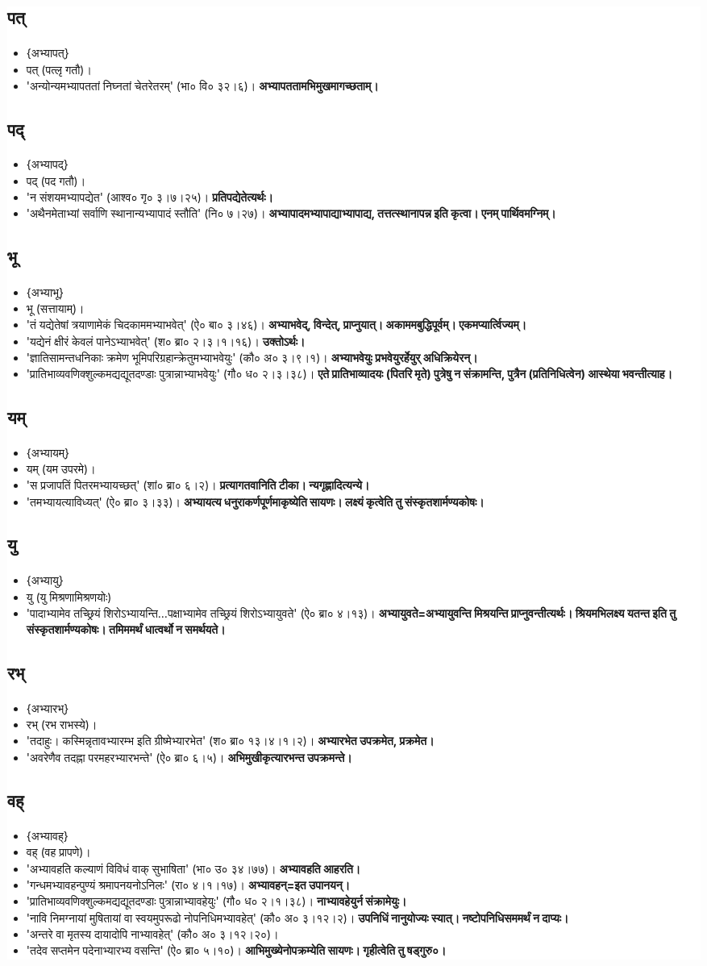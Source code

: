 ## पत्
- {अभ्यापत्}
- पत् (पत्लृ गतौ)।
- 'अन्योन्यमभ्यापततां निघ्नतां चेतरेतरम्' (भा० वि० ३२।६)। **अभ्यापततामभिमुखमागच्छताम्।**

## पद्
- {अभ्यापद्}
- पद् (पद गतौ)।
- 'न संशयमभ्यापद्येत' (आश्व० गृ० ३।७।२५)। **प्रतिपद्येतेत्यर्थः।**
- 'अथैनमेताभ्यां सर्वाणि स्थानान्यभ्यापादं स्तौति' (नि० ७।२७)। **अभ्यापादमभ्यापाद्याभ्यापाद्य, तत्तत्स्थानापन्न इति कृत्वा। एनम् पार्थिवमग्निम्।**

## भू
- {अभ्याभू}
- भू (सत्तायाम्)।
- 'तं यद्येतेषां त्रयाणामेकं चिदकाममभ्याभवेत्' (ऐ० बा० ३।४६)। **अभ्याभवेद्, विन्देत्, प्राप्नुयात्। अकाममबुद्धिपूर्वम्। एकमप्यार्त्विज्यम्।**
- 'यद्येनं क्षीरं केवलं पानेऽभ्याभवेत्' (श० ब्रा० २।३।१।१६)। **उक्तोऽर्थः।**
- 'ज्ञातिसामन्तधनिकाः क्रमेण भूमिपरिग्रहान्क्रेतुमभ्याभवेयुः' (कौ० अ० ३।९।१)। **अभ्याभवेयुः प्रभवेयुरर्हेयुर् अधिक्रियेरन्।**
- 'प्रातिभाव्यवणिक्शुल्कमद्यद्यूतदण्डाः पुत्रान्नाभ्याभवेयुः' (गौ० ध० २।३।३८)। **एते प्रातिभाव्यादयः (पितरि मृते) पुत्रेषु न संक्रामन्ति, पुत्रैन (प्रतिनिधित्वेन) आस्थेया भवन्तीत्याह।**

## यम्
- {अभ्यायम्}
- यम् (यम उपरमे)।
- 'स प्रजापतिं पितरमभ्यायच्छत्' (शां० ब्रा० ६।२)। **प्रत्यागतवानिति टीका। न्यगृह्णादित्यन्ये।**
- 'तमभ्यायत्याविध्यत्' (ऐ० ब्रा० ३।३३)। **अभ्यायत्य धनुराकर्णपूर्णमाकृष्येति सायणः। लक्ष्यं कृत्वेति तु संस्कृतशार्मण्यकोषः।**

## यु
- {अभ्यायु}
- यु (यु मिश्रणामिश्रणयोः)
- 'पादाभ्यामेव तच्छ्रियं शिरोऽभ्यायन्ति…पक्षाभ्यामेव तच्छ्रियं शिरोऽभ्यायुवते' (ऐ० ब्रा० ४।१३)। **अभ्यायुवते=अभ्यायुवन्ति मिश्रयन्ति प्राप्नुवन्तीत्यर्थः। श्रियमभिलक्ष्य यतन्त इति तु संस्कृतशार्मण्यकोषः। तमिममर्थं धात्वर्थो न समर्थयते।**

## रभ्
- {अभ्यारभ्}
- रभ् (रभ राभस्ये)।
- 'तदाहुः। कस्मिन्नृतावभ्यारम्भ इति ग्रीष्मेभ्यारभेत' (श० ब्रा० १३।४।१।२)। **अभ्यारभेत उपक्रमेत, प्रक्रमेत।**
- 'अवरेणैव तदह्ना परमहरभ्यारभन्ते' (ऐ० ब्रा० ६।५)। **अभिमुखीकृत्यारभन्त उपक्रमन्ते।**

## वह्
- {अभ्यावह्}
- वह् (वह प्रापणे)।
- 'अभ्यावहति कल्याणं विविधं वाक् सुभाषिता' (भा० उ० ३४।७७)। **अभ्यावहति आहरति।**
- 'गन्धमभ्यावहन्पुण्यं श्रमापनयनोऽनिलः' (रा० ४।१।१७)। **अभ्यावहन्=इत उपानयन्।**
- 'प्रातिभाव्यवणिक्शुल्कमद्यद्यूतदण्डाः पुत्रान्नाभ्यावहेयुः' (गौ० ध० २।१।३८)। **नाभ्यावहेयुर्न संक्रामेयुः।**
- 'नावि निमग्नायां मुषितायां वा स्वयमुपरूढो नोपनिधिमभ्यावहेत्' (कौ० अ० ३।१२।२)। **उपनिधिं नानुयोज्यः स्यात्। नष्टोपनिधिसममर्थं न दाप्यः।**
- 'अन्तरे वा मृतस्य दायादोपि नाभ्यावहेत्' (कौ० अ० ३।१२।२०)।
- 'तदेव सप्तमेन पदेनाभ्यारभ्य वसन्ति' (ऐ० ब्रा० ५।१०)। **आभिमुख्येनोपक्रम्येति सायणः। गृहीत्वेति तु षड्गुरु०।**
